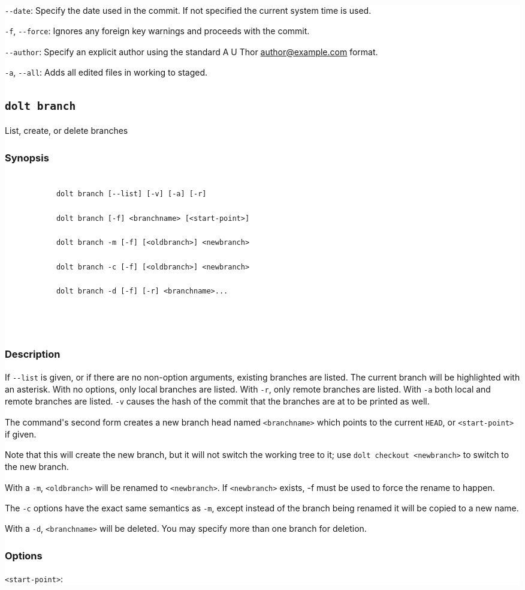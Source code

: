 `--date`:
Specify the date used in the commit. If not specified the current system time is used.

`-f`, `--force`:
Ignores any foreign key warnings and proceeds with the commit.

`--author`:
Specify an explicit author using the standard A U Thor <author@example.com> format.

`-a`, `--all`:
Adds all edited files in working to staged.




## `dolt branch`
List, create, or delete branches



### Synopsis

<div class="gatsby-highlight" data-language="text">
	<pre class="language-text">
		<code class="language-text">
			dolt branch [--list] [-v] [-a] [-r]<br />
			dolt branch [-f] &lt;branchname&gt; [&lt;start-point&gt;]<br />
			dolt branch -m [-f] [&lt;oldbranch&gt;] &lt;newbranch&gt;<br />
			dolt branch -c [-f] [&lt;oldbranch&gt;] &lt;newbranch&gt;<br />
			dolt branch -d [-f] [-r] &lt;branchname&gt;...<br />
		</code>
	</pre>
</div>



### Description
If `--list` is given, or if there are no non-option arguments, existing branches are listed. The current branch will be highlighted with an asterisk. With no options, only local branches are listed. With `-r`, only remote branches are listed. With `-a` both local and remote branches are listed. `-v` causes the hash of the commit that the branches are at to be printed as well.

The command's second form creates a new branch head named `<branchname>` which points to the current `HEAD`, or `<start-point>` if given.

Note that this will create the new branch, but it will not switch the working tree to it; use `dolt checkout <newbranch>` to switch to the new branch.

With a `-m`, `<oldbranch>` will be renamed to `<newbranch>`. If `<newbranch>` exists, -f must be used to force the rename to happen.

The `-c` options have the exact same semantics as `-m`, except instead of the branch being renamed it will be copied to a new name.

With a `-d`, `<branchname>` will be deleted. You may specify more than one branch for deletion.

### Options
`<start-point>`:
